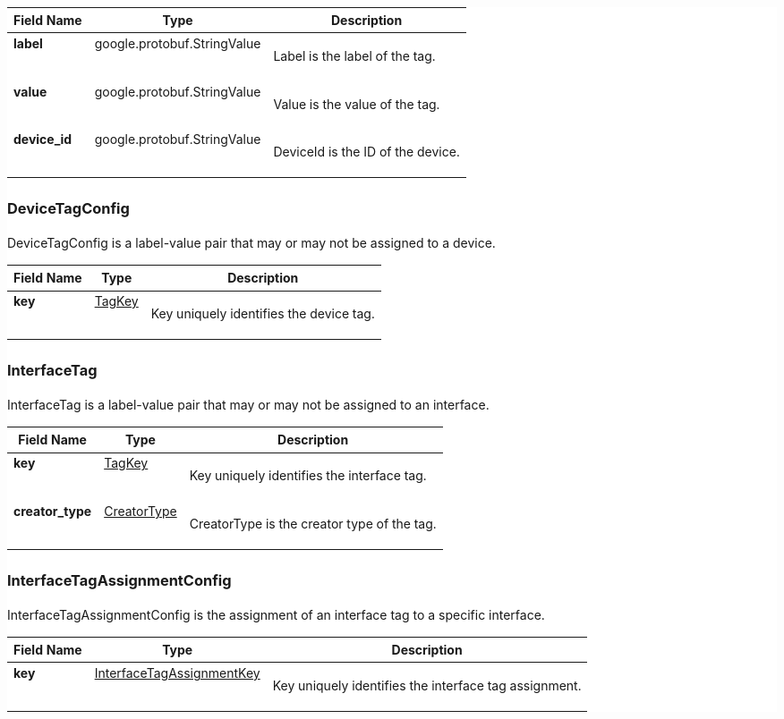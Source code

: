 | Field Name | Type  | Description |
| ---------- | ----  | ----------- |
| **label** | google.protobuf.StringValue | <p>Label is the label of the tag.</p> |
| **value** | google.protobuf.StringValue | <p>Value is the value of the tag.</p> |
| **device_id** | google.protobuf.StringValue | <p>DeviceId is the ID of the device.</p> |







<a name="arista.tag.v1.DeviceTagConfig"></a>

### DeviceTagConfig
DeviceTagConfig is a label-value pair that may or may not
be assigned to a device.


| Field Name | Type  | Description |
| ---------- | ----  | ----------- |
| **key** | [TagKey](#tagkey) | <p>Key uniquely identifies the device tag.</p> |







<a name="arista.tag.v1.InterfaceTag"></a>

### InterfaceTag
InterfaceTag is a label-value pair that may or may
not be assigned to an interface.


| Field Name | Type  | Description |
| ---------- | ----  | ----------- |
| **key** | [TagKey](#tagkey) | <p>Key uniquely identifies the interface tag.</p> |
| **creator_type** | [CreatorType](#creatortype) | <p>CreatorType is the creator type of the tag.</p> |







<a name="arista.tag.v1.InterfaceTagAssignmentConfig"></a>

### InterfaceTagAssignmentConfig
InterfaceTagAssignmentConfig is the assignment of an interface tag
to a specific interface.


| Field Name | Type  | Description |
| ---------- | ----  | ----------- |
| **key** | [InterfaceTagAssignmentKey](#interfacetagassignmentkey) | <p>Key uniquely identifies the interface tag assignment.</p> |
